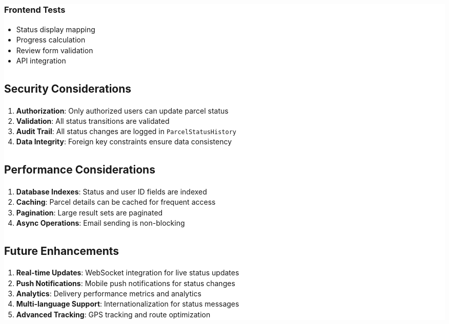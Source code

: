 ### Frontend Tests
- Status display mapping
- Progress calculation
- Review form validation
- API integration

## Security Considerations

1. **Authorization**: Only authorized users can update parcel status
2. **Validation**: All status transitions are validated
3. **Audit Trail**: All status changes are logged in `ParcelStatusHistory`
4. **Data Integrity**: Foreign key constraints ensure data consistency

## Performance Considerations

1. **Database Indexes**: Status and user ID fields are indexed
2. **Caching**: Parcel details can be cached for frequent access
3. **Pagination**: Large result sets are paginated
4. **Async Operations**: Email sending is non-blocking

## Future Enhancements

1. **Real-time Updates**: WebSocket integration for live status updates
2. **Push Notifications**: Mobile push notifications for status changes
3. **Analytics**: Delivery performance metrics and analytics
4. **Multi-language Support**: Internationalization for status messages
5. **Advanced Tracking**: GPS tracking and route optimization 